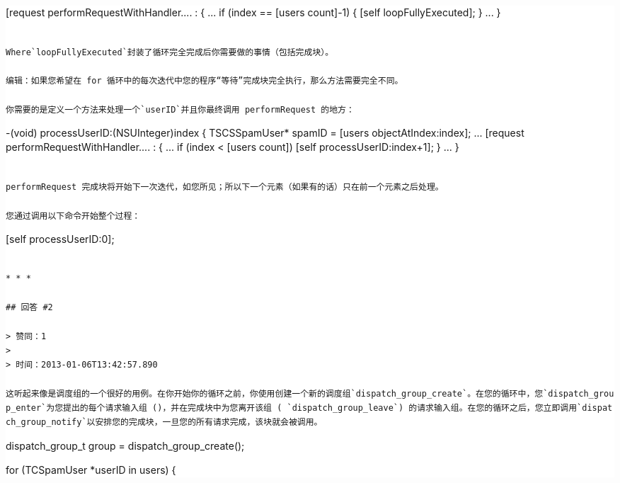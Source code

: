    [request performRequestWithHandler.... : {
       ...
       if (index == [users count]-1) {
          [self loopFullyExecuted];
       }
    ...
} 
```

Where`loopFullyExecuted`封装了循环完全完成后你需要做的事情（包括完成块）。

编辑：如果您希望在 for 循环中的每次迭代中您的程序“等待”完成块完全执行，那么方法需要完全不同。

你需要的是定义一个方法来处理一个`userID`并且你最终调用 performRequest 的地方：

```
-(void) processUserID:(NSUInteger)index {
   TSCSSpamUser* spamID = [users objectAtIndex:index];
       ...
       [request performRequestWithHandler.... : {
       ...
           if (index < [users count])
              [self processUserID:index+1];
        }
    ...
} 
```

performRequest 完成块将开始下一次迭代，如您所见；所以下一个元素（如果有的话）只在前一个元素之后处理。

您通过调用以下命令开始整个过程​​：

```
[self processUserID:0]; 
```

* * *

## 回答 #2

> 赞同：1
> 
> 时间：2013-01-06T13:42:57.890

这听起来像是调度组的一个很好的用例。在你开始你的循环之前，你使用创建一个新的调度组`dispatch_group_create`。在您的循环中，您`dispatch_group_enter`为您提出的每个请求输入组 ()，并在完成块中为您离开该组 ( `dispatch_group_leave`) 的请求输入组。在您的循环之后，您立即调用`dispatch_group_notify`以安排您的完成块，一旦您的所有请求完成，该块就会被调用。

```
dispatch_group_t group = dispatch_group_create();

for (TCSpamUser *userID in users) {
